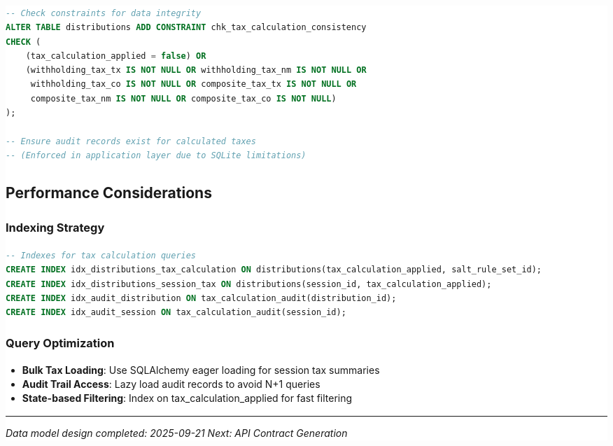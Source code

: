 ```sql
-- Check constraints for data integrity
ALTER TABLE distributions ADD CONSTRAINT chk_tax_calculation_consistency
CHECK (
    (tax_calculation_applied = false) OR
    (withholding_tax_tx IS NOT NULL OR withholding_tax_nm IS NOT NULL OR
     withholding_tax_co IS NOT NULL OR composite_tax_tx IS NOT NULL OR
     composite_tax_nm IS NOT NULL OR composite_tax_co IS NOT NULL)
);

-- Ensure audit records exist for calculated taxes
-- (Enforced in application layer due to SQLite limitations)
```

## Performance Considerations

### Indexing Strategy

```sql
-- Indexes for tax calculation queries
CREATE INDEX idx_distributions_tax_calculation ON distributions(tax_calculation_applied, salt_rule_set_id);
CREATE INDEX idx_distributions_session_tax ON distributions(session_id, tax_calculation_applied);
CREATE INDEX idx_audit_distribution ON tax_calculation_audit(distribution_id);
CREATE INDEX idx_audit_session ON tax_calculation_audit(session_id);
```

### Query Optimization

- **Bulk Tax Loading**: Use SQLAlchemy eager loading for session tax summaries
- **Audit Trail Access**: Lazy load audit records to avoid N+1 queries
- **State-based Filtering**: Index on tax_calculation_applied for fast filtering

---
*Data model design completed: 2025-09-21*
*Next: API Contract Generation*